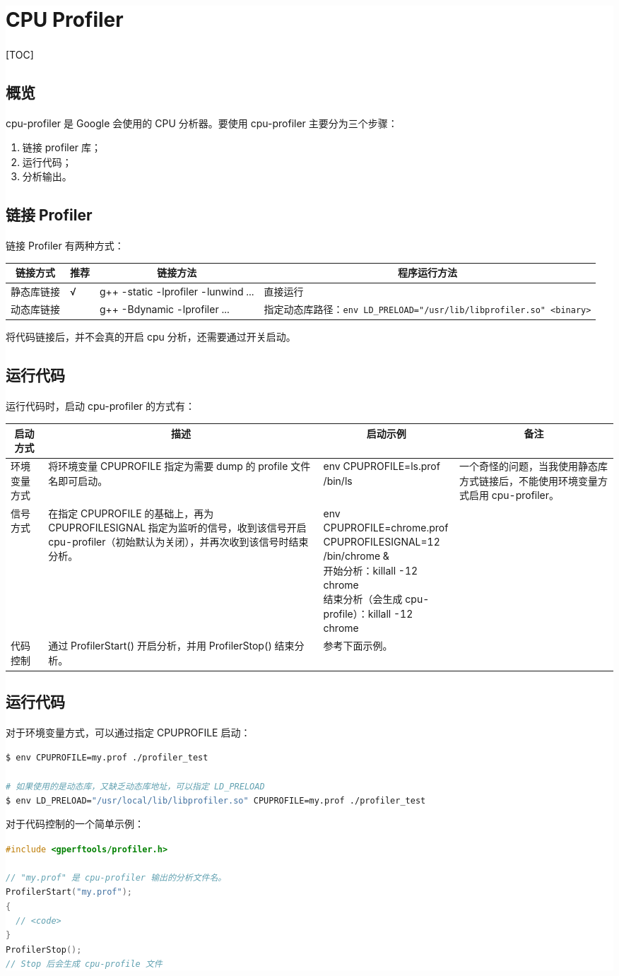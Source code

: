 # CPU Profiler

[TOC]

## 概览

cpu-profiler 是 Google 会使用的 CPU 分析器。要使用 cpu-profiler 主要分为三个步骤：

1. 链接 profiler 库；
1. 运行代码；
1. 分析输出。

## 链接 Profiler

链接 Profiler 有两种方式：

链接方式 | 推荐 | 链接方法 | 程序运行方法
-|-|-|-
静态库链接 | √ | g++ -static -lprofiler -lunwind ... | 直接运行
动态库链接 |   | g++ -Bdynamic -lprofiler ... | 指定动态库路径：`env LD_PRELOAD="/usr/lib/libprofiler.so" <binary>`

将代码链接后，并不会真的开启 cpu 分析，还需要通过开关启动。

## 运行代码

运行代码时，启动 cpu-profiler 的方式有：

启动方式 | 描述 | 启动示例 | 备注
-|-|-|-
环境变量方式 | 将环境变量 CPUPROFILE 指定为需要 dump 的 profile 文件名即可启动。| env CPUPROFILE=ls.prof /bin/ls | 一个奇怪的问题，当我使用静态库方式链接后，不能使用环境变量方式启用 cpu-profiler。
信号方式 | 在指定 CPUPROFILE 的基础上，再为 CPUPROFILESIGNAL 指定为监听的信号，收到该信号开启 cpu-profiler（初始默认为关闭），并再次收到该信号时结束分析。| env CPUPROFILE=chrome.prof CPUPROFILESIGNAL=12 /bin/chrome &<br>开始分析：killall -12 chrome<br>结束分析（会生成 cpu-profile）：killall -12 chrome
代码控制 | 通过 ProfilerStart() 开启分析，并用 ProfilerStop() 结束分析。| 参考下面示例。

## 运行代码

对于环境变量方式，可以通过指定 CPUPROFILE 启动：

```sh
$ env CPUPROFILE=my.prof ./profiler_test

# 如果使用的是动态库，又缺乏动态库地址，可以指定 LD_PRELOAD
$ env LD_PRELOAD="/usr/local/lib/libprofiler.so" CPUPROFILE=my.prof ./profiler_test
```

对于代码控制的一个简单示例：

```cpp
#include <gperftools/profiler.h>

// "my.prof" 是 cpu-profiler 输出的分析文件名。
ProfilerStart("my.prof");
{
  // <code>
}
ProfilerStop();
// Stop 后会生成 cpu-profile 文件
```
